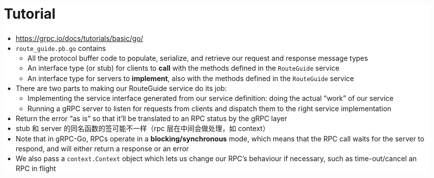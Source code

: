 # Tutorial
- https://grpc.io/docs/tutorials/basic/go/
- `route_guide.pb.go` contains 
    - All the protocol buffer code to populate, serialize, and retrieve our request and response message types
    - An interface type (or stub) for clients to **call** with the methods defined in the `RouteGuide` service
    - An interface type for servers to **implement**, also with the methods defined in the `RouteGuide` service
- There are two parts to making our RouteGuide service do its job:
    - Implementing the service interface generated from our service definition: doing the actual “work” of our service
    - Running a gRPC server to listen for requests from clients and dispatch them to the right service implementation
- Return the error “as is” so that it’ll be translated to an RPC status by the gRPC layer
- stub 和 server 的同名函数的签可能不一样（rpc 层在中间会做处理，如 context）
- Note that in gRPC-Go, RPCs operate in a **blocking/synchronous** mode, which means that the RPC call waits for the server to respond, and will either return a response or an error
- We also pass a `context.Context` object which lets us change our RPC’s behaviour if necessary, such as time-out/cancel an RPC in flight